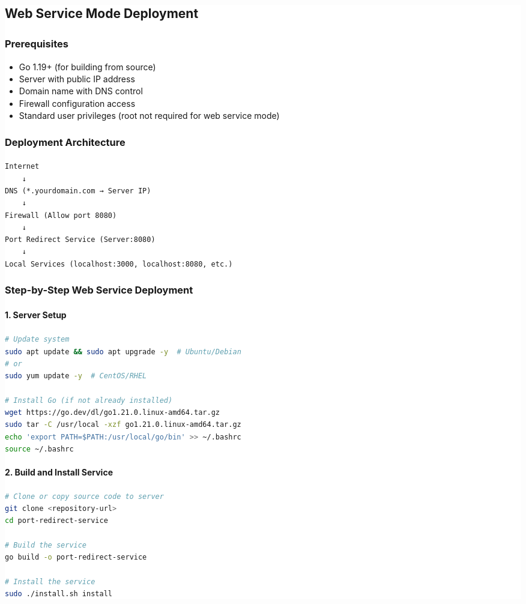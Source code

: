 ## Web Service Mode Deployment

### Prerequisites

- Go 1.19+ (for building from source)
- Server with public IP address
- Domain name with DNS control
- Firewall configuration access
- Standard user privileges (root not required for web service mode)

### Deployment Architecture

```
Internet
    ↓
DNS (*.yourdomain.com → Server IP)
    ↓
Firewall (Allow port 8080)
    ↓
Port Redirect Service (Server:8080)
    ↓
Local Services (localhost:3000, localhost:8080, etc.)
```

### Step-by-Step Web Service Deployment

#### 1. Server Setup

```bash
# Update system
sudo apt update && sudo apt upgrade -y  # Ubuntu/Debian
# or
sudo yum update -y  # CentOS/RHEL

# Install Go (if not already installed)
wget https://go.dev/dl/go1.21.0.linux-amd64.tar.gz
sudo tar -C /usr/local -xzf go1.21.0.linux-amd64.tar.gz
echo 'export PATH=$PATH:/usr/local/go/bin' >> ~/.bashrc
source ~/.bashrc
```

#### 2. Build and Install Service

```bash
# Clone or copy source code to server
git clone <repository-url>
cd port-redirect-service

# Build the service
go build -o port-redirect-service

# Install the service
sudo ./install.sh install
```
